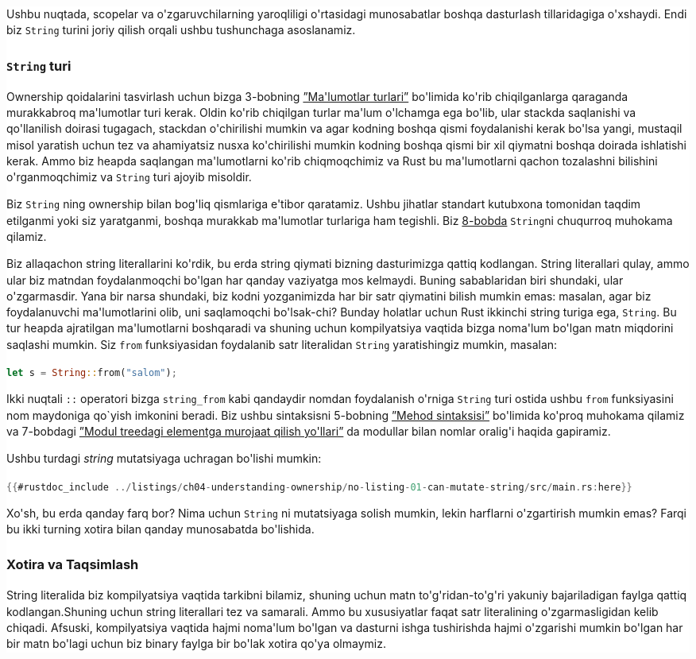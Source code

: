 Ushbu nuqtada, scopelar va o'zgaruvchilarning yaroqliligi o'rtasidagi munosabatlar boshqa dasturlash tillaridagiga o'xshaydi. Endi biz `String` turini joriy qilish orqali ushbu tushunchaga asoslanamiz.

### `String` turi

Ownership qoidalarini tasvirlash uchun bizga 3-bobning [”Ma'lumotlar turlari”][data-types]
bo'limida ko'rib chiqilganlarga qaraganda murakkabroq ma'lumotlar turi kerak. Oldin ko'rib chiqilgan turlar ma'lum o'lchamga ega bo'lib, ular stackda saqlanishi va qo'llanilish doirasi tugagach, stackdan o'chirilishi mumkin va agar kodning boshqa qismi foydalanishi kerak bo'lsa yangi, mustaqil misol yaratish uchun tez va ahamiyatsiz nusxa ko'chirilishi mumkin kodning boshqa qismi bir xil qiymatni boshqa doirada ishlatishi kerak. Ammo biz heapda saqlangan ma'lumotlarni ko'rib chiqmoqchimiz va Rust bu ma'lumotlarni qachon tozalashni bilishini o'rganmoqchimiz va `String` turi ajoyib misoldir.

Biz `String` ning ownership bilan bog'liq qismlariga e'tibor qaratamiz. Ushbu jihatlar standart kutubxona tomonidan taqdim etilganmi yoki siz yaratganmi, boshqa murakkab ma'lumotlar turlariga ham tegishli.
Biz [8-bobda][ch8] `String`ni chuqurroq muhokama qilamiz.

Biz allaqachon string literallarini ko'rdik, bu erda string qiymati bizning dasturimizga qattiq kodlangan. String literallari qulay, ammo ular biz matndan foydalanmoqchi bo'lgan har qanday vaziyatga mos kelmaydi. Buning sabablaridan biri shundaki, ular o'zgarmasdir. Yana bir narsa shundaki, biz kodni yozganimizda har bir satr qiymatini bilish mumkin emas: masalan, agar biz foydalanuvchi ma'lumotlarini olib, uni saqlamoqchi bo'lsak-chi? Bunday holatlar uchun Rust ikkinchi string turiga ega, `String`. Bu tur heapda ajratilgan ma'lumotlarni boshqaradi va shuning uchun kompilyatsiya vaqtida bizga noma'lum bo'lgan matn miqdorini saqlashi mumkin. Siz `from` funksiyasidan foydalanib satr literalidan `String` yaratishingiz mumkin, masalan:

```rust
let s = String::from("salom");
```

Ikki nuqtali `::` operatori bizga `string_from` kabi qandaydir nomdan foydalanish o'rniga `String` turi ostida ushbu `from` funksiyasini nom maydoniga qo`yish imkonini beradi.
Biz ushbu sintaksisni 5-bobning [”Mehod sintaksisi”][method-syntax] bo'limida ko'proq muhokama qilamiz va 7-bobdagi [”Modul treedagi elementga murojaat qilish yo'llari”][paths-module-tree] da modullar bilan nomlar oralig'i haqida gapiramiz.

Ushbu turdagi *string* mutatsiyaga uchragan bo'lishi mumkin:

```rust
{{#rustdoc_include ../listings/ch04-understanding-ownership/no-listing-01-can-mutate-string/src/main.rs:here}}
```

Xo'sh, bu erda qanday farq bor? Nima uchun `String` ni mutatsiyaga solish mumkin, lekin harflarni o'zgartirish mumkin emas? Farqi bu ikki turning xotira bilan qanday munosabatda bo'lishida.

### Xotira va Taqsimlash

String literalida biz kompilyatsiya vaqtida tarkibni bilamiz, shuning uchun matn to'g'ridan-to'g'ri yakuniy bajariladigan faylga qattiq kodlangan.Shuning uchun string literallari tez va samarali. Ammo bu xususiyatlar faqat satr literalining o'zgarmasligidan kelib chiqadi. Afsuski, kompilyatsiya vaqtida hajmi noma'lum bo'lgan va dasturni ishga tushirishda hajmi o'zgarishi mumkin bo'lgan har bir matn bo'lagi uchun biz binary faylga bir bo'lak xotira qo'ya olmaymiz.


[data-types]: ch03-02-data-types.html#data-types
[ch8]: ch08-02-strings.html
[traits]: ch10-02-traits.html
[derivable-traits]: appendix-03-derivable-traits.html
[method-syntax]: ch05-03-method-syntax.html#method-syntax
[paths-module-tree]: ch07-03-paths-for-referring-to-an-item-in-the-module-tree.html
[drop]: ../std/ops/trait.Drop.html#tymethod.drop